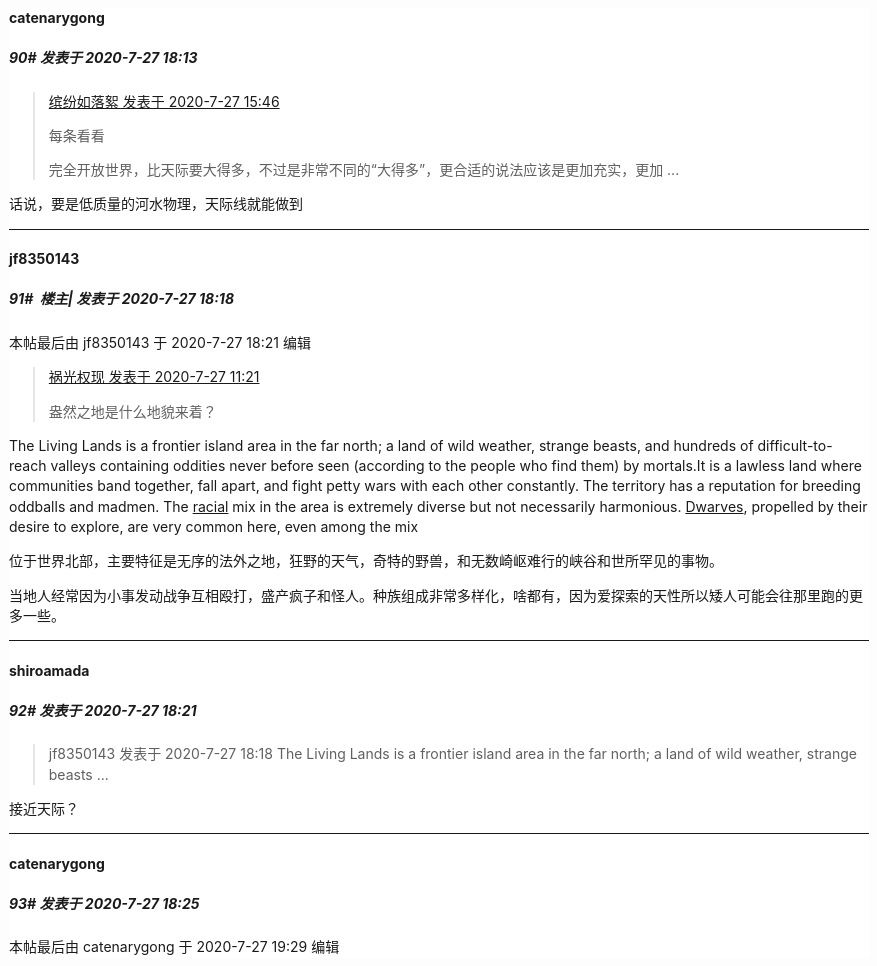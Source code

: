####  catenarygong  
##### 90#       发表于 2020-7-27 18:13


<blockquote><a href="httphttps://bbs.saraba1st.com/2b/forum.php?mod=redirect&amp;goto=findpost&amp;pid=48229747&amp;ptid=1951544" target="_blank">缤纷如落絮 发表于 2020-7-27 15:46</a>

每条看看


完全开放世界，比天际要大得多，不过是非常不同的“大得多”，更合适的说法应该是更加充实，更加 ...</blockquote>
话说，要是低质量的河水物理，天际线就能做到


-----

####  jf8350143  
##### 91#         楼主| 发表于 2020-7-27 18:18


 本帖最后由 jf8350143 于 2020-7-27 18:21 编辑 
<blockquote><a href="httphttps://bbs.saraba1st.com/2b/forum.php?mod=redirect&amp;goto=findpost&amp;pid=48227117&amp;ptid=1951544" target="_blank">祸光权现 发表于 2020-7-27 11:21</a>

盎然之地是什么地貌来着？</blockquote>
The Living Lands is a frontier island area in the far north; a land of wild weather, strange beasts, and hundreds of difficult-to-reach valleys containing oddities never before seen (according to the people who find them) by mortals.It is a lawless land where communities band together, fall apart, and fight petty wars with each other constantly. The territory has a reputation for breeding oddballs and madmen. The [racial](https://pillarsofeternity.gamepedia.com/Race) mix in the area is extremely diverse but not necessarily harmonious. [Dwarves](https://pillarsofeternity.gamepedia.com/Dwarves), propelled by their desire to explore, are very common here, even among the mix


位于世界北部，主要特征是无序的法外之地，狂野的天气，奇特的野兽，和无数崎岖难行的峡谷和世所罕见的事物。

当地人经常因为小事发动战争互相殴打，盛产疯子和怪人。种族组成非常多样化，啥都有，因为爱探索的天性所以矮人可能会往那里跑的更多一些。


-----

####  shiroamada  
##### 92#       发表于 2020-7-27 18:21


<blockquote>jf8350143 发表于 2020-7-27 18:18
The Living Lands is a frontier island area in the far north; a land of wild weather, strange beasts ...</blockquote>
接近天际？


-----

####  catenarygong  
##### 93#       发表于 2020-7-27 18:25


 本帖最后由 catenarygong 于 2020-7-27 19:29 编辑 
